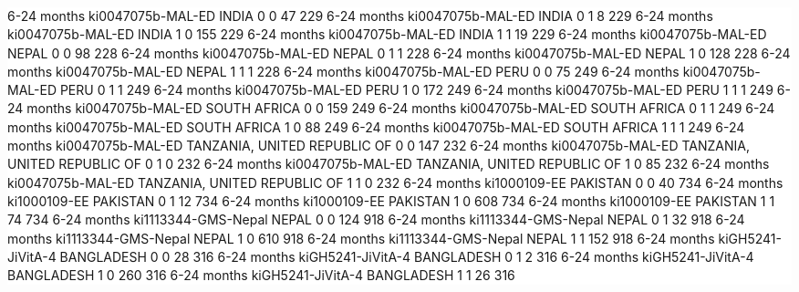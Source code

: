 6-24 months   ki0047075b-MAL-ED     INDIA                          0                    0       47     229
6-24 months   ki0047075b-MAL-ED     INDIA                          0                    1        8     229
6-24 months   ki0047075b-MAL-ED     INDIA                          1                    0      155     229
6-24 months   ki0047075b-MAL-ED     INDIA                          1                    1       19     229
6-24 months   ki0047075b-MAL-ED     NEPAL                          0                    0       98     228
6-24 months   ki0047075b-MAL-ED     NEPAL                          0                    1        1     228
6-24 months   ki0047075b-MAL-ED     NEPAL                          1                    0      128     228
6-24 months   ki0047075b-MAL-ED     NEPAL                          1                    1        1     228
6-24 months   ki0047075b-MAL-ED     PERU                           0                    0       75     249
6-24 months   ki0047075b-MAL-ED     PERU                           0                    1        1     249
6-24 months   ki0047075b-MAL-ED     PERU                           1                    0      172     249
6-24 months   ki0047075b-MAL-ED     PERU                           1                    1        1     249
6-24 months   ki0047075b-MAL-ED     SOUTH AFRICA                   0                    0      159     249
6-24 months   ki0047075b-MAL-ED     SOUTH AFRICA                   0                    1        1     249
6-24 months   ki0047075b-MAL-ED     SOUTH AFRICA                   1                    0       88     249
6-24 months   ki0047075b-MAL-ED     SOUTH AFRICA                   1                    1        1     249
6-24 months   ki0047075b-MAL-ED     TANZANIA, UNITED REPUBLIC OF   0                    0      147     232
6-24 months   ki0047075b-MAL-ED     TANZANIA, UNITED REPUBLIC OF   0                    1        0     232
6-24 months   ki0047075b-MAL-ED     TANZANIA, UNITED REPUBLIC OF   1                    0       85     232
6-24 months   ki0047075b-MAL-ED     TANZANIA, UNITED REPUBLIC OF   1                    1        0     232
6-24 months   ki1000109-EE          PAKISTAN                       0                    0       40     734
6-24 months   ki1000109-EE          PAKISTAN                       0                    1       12     734
6-24 months   ki1000109-EE          PAKISTAN                       1                    0      608     734
6-24 months   ki1000109-EE          PAKISTAN                       1                    1       74     734
6-24 months   ki1113344-GMS-Nepal   NEPAL                          0                    0      124     918
6-24 months   ki1113344-GMS-Nepal   NEPAL                          0                    1       32     918
6-24 months   ki1113344-GMS-Nepal   NEPAL                          1                    0      610     918
6-24 months   ki1113344-GMS-Nepal   NEPAL                          1                    1      152     918
6-24 months   kiGH5241-JiVitA-4     BANGLADESH                     0                    0       28     316
6-24 months   kiGH5241-JiVitA-4     BANGLADESH                     0                    1        2     316
6-24 months   kiGH5241-JiVitA-4     BANGLADESH                     1                    0      260     316
6-24 months   kiGH5241-JiVitA-4     BANGLADESH                     1                    1       26     316